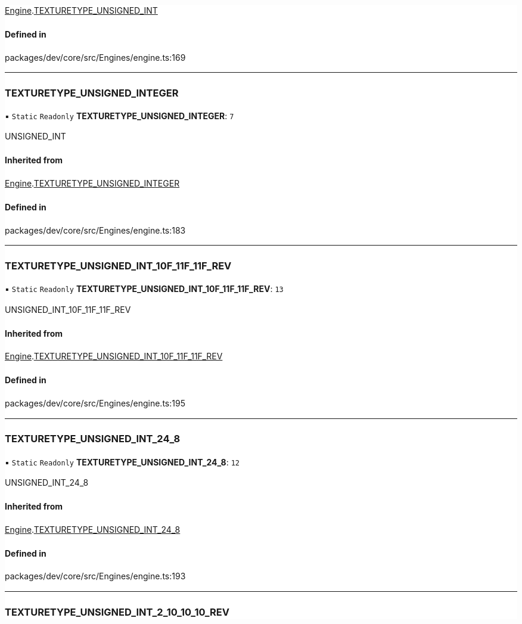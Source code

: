 [Engine](Engine.md).[TEXTURETYPE_UNSIGNED_INT](Engine.md#texturetype_unsigned_int)

#### Defined in

packages/dev/core/src/Engines/engine.ts:169

___

### TEXTURETYPE\_UNSIGNED\_INTEGER

▪ `Static` `Readonly` **TEXTURETYPE\_UNSIGNED\_INTEGER**: ``7``

UNSIGNED_INT

#### Inherited from

[Engine](Engine.md).[TEXTURETYPE_UNSIGNED_INTEGER](Engine.md#texturetype_unsigned_integer)

#### Defined in

packages/dev/core/src/Engines/engine.ts:183

___

### TEXTURETYPE\_UNSIGNED\_INT\_10F\_11F\_11F\_REV

▪ `Static` `Readonly` **TEXTURETYPE\_UNSIGNED\_INT\_10F\_11F\_11F\_REV**: ``13``

UNSIGNED_INT_10F_11F_11F_REV

#### Inherited from

[Engine](Engine.md).[TEXTURETYPE_UNSIGNED_INT_10F_11F_11F_REV](Engine.md#texturetype_unsigned_int_10f_11f_11f_rev)

#### Defined in

packages/dev/core/src/Engines/engine.ts:195

___

### TEXTURETYPE\_UNSIGNED\_INT\_24\_8

▪ `Static` `Readonly` **TEXTURETYPE\_UNSIGNED\_INT\_24\_8**: ``12``

UNSIGNED_INT_24_8

#### Inherited from

[Engine](Engine.md).[TEXTURETYPE_UNSIGNED_INT_24_8](Engine.md#texturetype_unsigned_int_24_8)

#### Defined in

packages/dev/core/src/Engines/engine.ts:193

___

### TEXTURETYPE\_UNSIGNED\_INT\_2\_10\_10\_10\_REV
